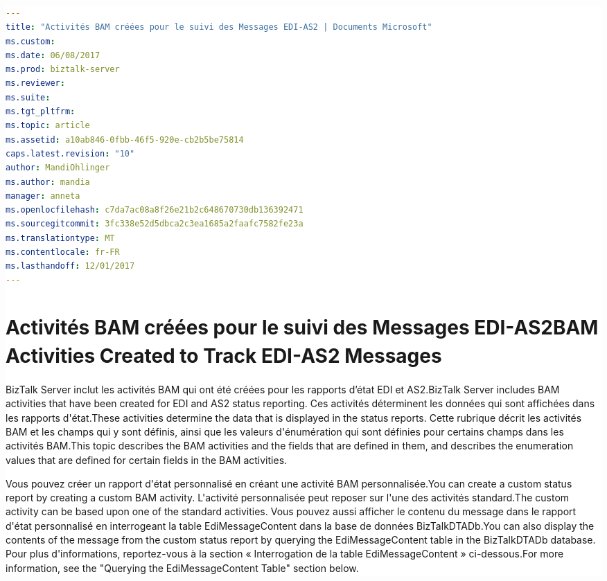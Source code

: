 ```yaml
---
title: "Activités BAM créées pour le suivi des Messages EDI-AS2 | Documents Microsoft"
ms.custom: 
ms.date: 06/08/2017
ms.prod: biztalk-server
ms.reviewer: 
ms.suite: 
ms.tgt_pltfrm: 
ms.topic: article
ms.assetid: a10ab846-0fbb-46f5-920e-cb2b5be75814
caps.latest.revision: "10"
author: MandiOhlinger
ms.author: mandia
manager: anneta
ms.openlocfilehash: c7da7ac08a8f26e21b2c648670730db136392471
ms.sourcegitcommit: 3fc338e52d5dbca2c3ea1685a2faafc7582fe23a
ms.translationtype: MT
ms.contentlocale: fr-FR
ms.lasthandoff: 12/01/2017
---
```

# <a name="bam-activities-created-to-track-edi-as2-messages"></a><span data-ttu-id="2c99f-102">Activités BAM créées pour le suivi des Messages EDI-AS2</span><span class="sxs-lookup"><span data-stu-id="2c99f-102">BAM Activities Created to Track EDI-AS2 Messages</span></span>
<span data-ttu-id="2c99f-103">BizTalk Server inclut les activités BAM qui ont été créées pour les rapports d’état EDI et AS2.</span><span class="sxs-lookup"><span data-stu-id="2c99f-103">BizTalk Server includes BAM activities that have been created for EDI and AS2 status reporting.</span></span> <span data-ttu-id="2c99f-104">Ces activités déterminent les données qui sont affichées dans les rapports d'état.</span><span class="sxs-lookup"><span data-stu-id="2c99f-104">These activities determine the data that is displayed in the status reports.</span></span> <span data-ttu-id="2c99f-105">Cette rubrique décrit les activités BAM et les champs qui y sont définis, ainsi que les valeurs d'énumération qui sont définies pour certains champs dans les activités BAM.</span><span class="sxs-lookup"><span data-stu-id="2c99f-105">This topic describes the BAM activities and the fields that are defined in them, and describes the enumeration values that are defined for certain fields in the BAM activities.</span></span>  
  
 <span data-ttu-id="2c99f-106">Vous pouvez créer un rapport d'état personnalisé en créant une activité BAM personnalisée.</span><span class="sxs-lookup"><span data-stu-id="2c99f-106">You can create a custom status report by creating a custom BAM activity.</span></span> <span data-ttu-id="2c99f-107">L'activité personnalisée peut reposer sur l'une des activités standard.</span><span class="sxs-lookup"><span data-stu-id="2c99f-107">The custom activity can be based upon one of the standard activities.</span></span> <span data-ttu-id="2c99f-108">Vous pouvez aussi afficher le contenu du message dans le rapport d'état personnalisé en interrogeant la table EdiMessageContent dans la base de données BizTalkDTADb.</span><span class="sxs-lookup"><span data-stu-id="2c99f-108">You can also display the contents of the message from the custom status report by querying the EdiMessageContent table in the BizTalkDTADb database.</span></span> <span data-ttu-id="2c99f-109">Pour plus d'informations, reportez-vous à la section « Interrogation de la table EdiMessageContent » ci-dessous.</span><span class="sxs-lookup"><span data-stu-id="2c99f-109">For more information, see the "Querying the EdiMessageContent Table" section below.</span></span>  
  